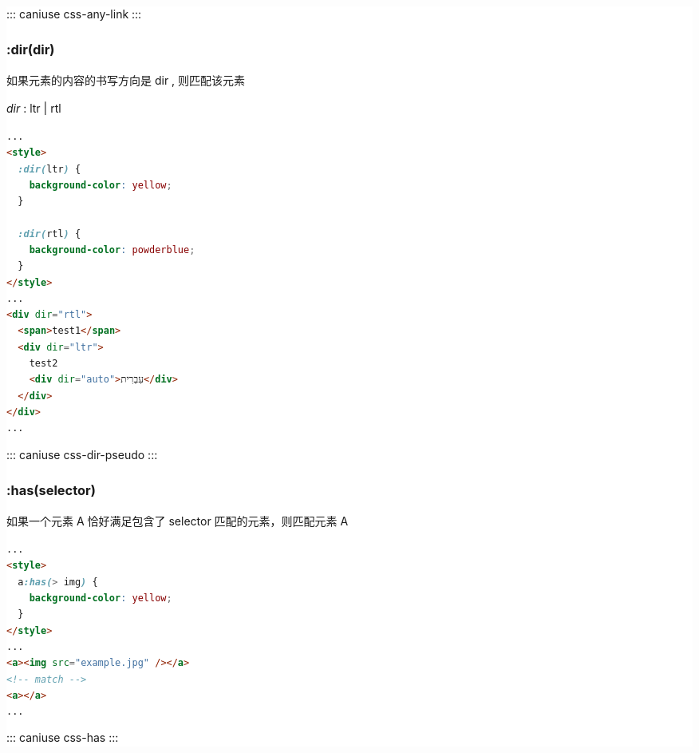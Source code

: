 ::: caniuse css-any-link
:::

### :dir(dir)

如果元素的内容的书写方向是 dir , 则匹配该元素

_dir_ : ltr | rtl

```html
...
<style>
  :dir(ltr) {
    background-color: yellow;
  }

  :dir(rtl) {
    background-color: powderblue;
  }
</style>
...
<div dir="rtl">
  <span>test1</span>
  <div dir="ltr">
    test2
    <div dir="auto">עִבְרִית</div>
  </div>
</div>
...
```

::: caniuse css-dir-pseudo
:::

### :has(selector)

如果一个元素 A 恰好满足包含了 selector 匹配的元素，则匹配元素 A

```html
...
<style>
  a:has(> img) {
    background-color: yellow;
  }
</style>
...
<a><img src="example.jpg" /></a>
<!-- match -->
<a></a>
...
```

::: caniuse css-has
:::
